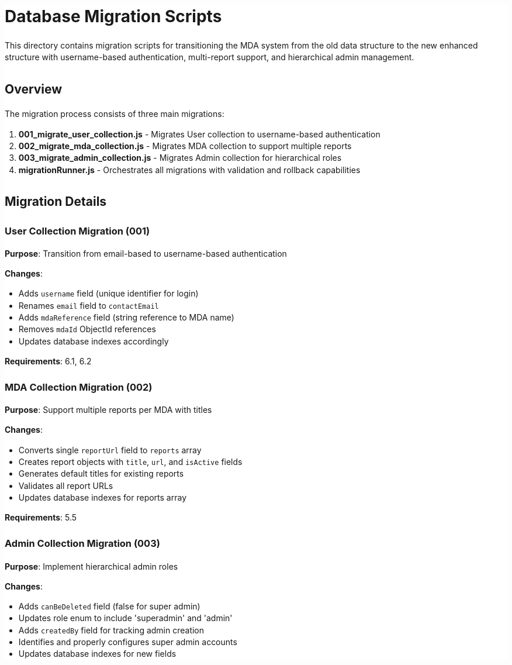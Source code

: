# Database Migration Scripts

This directory contains migration scripts for transitioning the MDA system from the old data structure to the new enhanced structure with username-based authentication, multi-report support, and hierarchical admin management.

## Overview

The migration process consists of three main migrations:

1. **001_migrate_user_collection.js** - Migrates User collection to username-based authentication
2. **002_migrate_mda_collection.js** - Migrates MDA collection to support multiple reports
3. **003_migrate_admin_collection.js** - Migrates Admin collection for hierarchical roles
4. **migrationRunner.js** - Orchestrates all migrations with validation and rollback capabilities

## Migration Details

### User Collection Migration (001)

**Purpose**: Transition from email-based to username-based authentication

**Changes**:
- Adds `username` field (unique identifier for login)
- Renames `email` field to `contactEmail`
- Adds `mdaReference` field (string reference to MDA name)
- Removes `mdaId` ObjectId references
- Updates database indexes accordingly

**Requirements**: 6.1, 6.2

### MDA Collection Migration (002)

**Purpose**: Support multiple reports per MDA with titles

**Changes**:
- Converts single `reportUrl` field to `reports` array
- Creates report objects with `title`, `url`, and `isActive` fields
- Generates default titles for existing reports
- Validates all report URLs
- Updates database indexes for reports array

**Requirements**: 5.5

### Admin Collection Migration (003)

**Purpose**: Implement hierarchical admin roles

**Changes**:
- Adds `canBeDeleted` field (false for super admin)
- Updates role enum to include 'superadmin' and 'admin'
- Adds `createdBy` field for tracking admin creation
- Identifies and properly configures super admin accounts
- Updates database indexes for new fields
